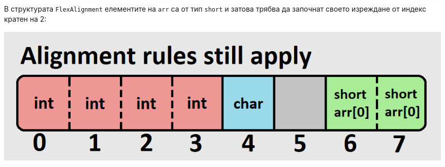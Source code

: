 В структурата `FlexAlignment` елементите на `arr` са от тип `short` и затова трябва да започнат своето изреждане от индекс кратен на 2:

![](./img/flexalignment.png)